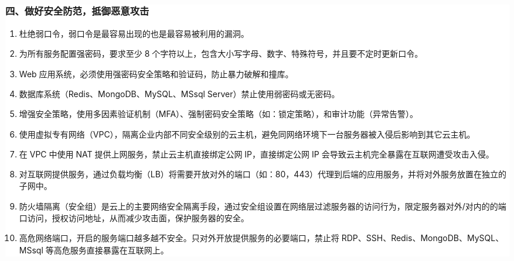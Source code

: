 



### 四、做好安全防范，抵御恶意攻击 

1. 杜绝弱口令，弱口令是最容易出现的也是最容易被利用的漏洞。



2. 为所有服务配置强密码，要求至少 8 个字符以上，包含大小写字母、数字、特殊符号，并且要不定时更新口令。



3. Web 应用系统，必须使用强密码安全策略和验证码，防止暴力破解和撞库。



4. 数据库系统（Redis、MongoDB、MySQL、MSsql Server）禁止使用弱密码或无密码。



5. 增强安全策略，使用多因素验证机制（MFA）、强制密码安全策略（如：锁定策略），和审计功能（异常告警）。



6. 使用虚拟专有网络（VPC），隔离企业内部不同安全级别的云主机，避免同网络环境下一台服务器被入侵后影响到其它云主机。



7. 在 VPC 中使用 NAT 提供上网服务，禁止云主机直接绑定公网 IP，直接绑定公网 IP 会导致云主机完全暴露在互联网遭受攻击入侵。



8. 对互联网提供服务，通过负载均衡（LB）将需要开放对外的端口（如：80，443）代理到后端的应用服务，并将对外服务放置在独立的子网中。



9. 防火墙隔离（安全组）是云上的主要网络安全隔离手段，通过安全组设置在网络层过滤服务器的访问行为，限定服务器对外/对内的的端口访问，授权访问地址，从而减少攻击面，保护服务器的安全。



10. 高危网络端口，开启的服务端口越多越不安全。只对外开放提供服务的必要端口，禁止将 RDP、SSH、Redis、MongoDB、MySQL、MSsql 等高危服务直接暴露在互联网上。